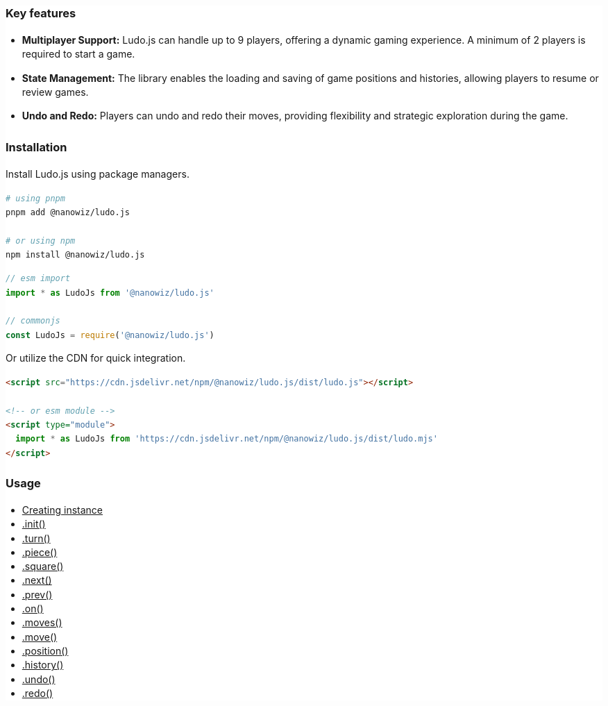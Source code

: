 
### Key features

- __Multiplayer Support:__ Ludo.js can handle up to 9 players, offering a dynamic gaming experience. A minimum of 2 players is required to start a game.

- __State Management:__ The library enables the loading and saving of game positions and histories, allowing players to resume or review games.

- __Undo and Redo:__ Players can undo and redo their moves, providing flexibility and strategic exploration during the game.

### Installation

Install Ludo.js using package managers.

```bash
# using pnpm
pnpm add @nanowiz/ludo.js

# or using npm
npm install @nanowiz/ludo.js
```
```ts
// esm import
import * as LudoJs from '@nanowiz/ludo.js'

// commonjs
const LudoJs = require('@nanowiz/ludo.js')
```

Or utilize the CDN for quick integration.

```html
<script src="https://cdn.jsdelivr.net/npm/@nanowiz/ludo.js/dist/ludo.js"></script>

<!-- or esm module -->
<script type="module">
  import * as LudoJs from 'https://cdn.jsdelivr.net/npm/@nanowiz/ludo.js/dist/ludo.mjs'
</script>
```

### Usage

- [Creating instance](#creating-instance)
- [.init()](#init)
- [.turn()](#turn)
- [.piece()](#piece)
- [.square()](#square)
- [.next()](#next)
- [.prev()](#prev)
- [.on()](#on)
- [.moves()](#move)
- [.move()](#moves)
- [.position()](#position)
- [.history()](#history)
- [.undo()](#undo)
- [.redo()](#redo)
